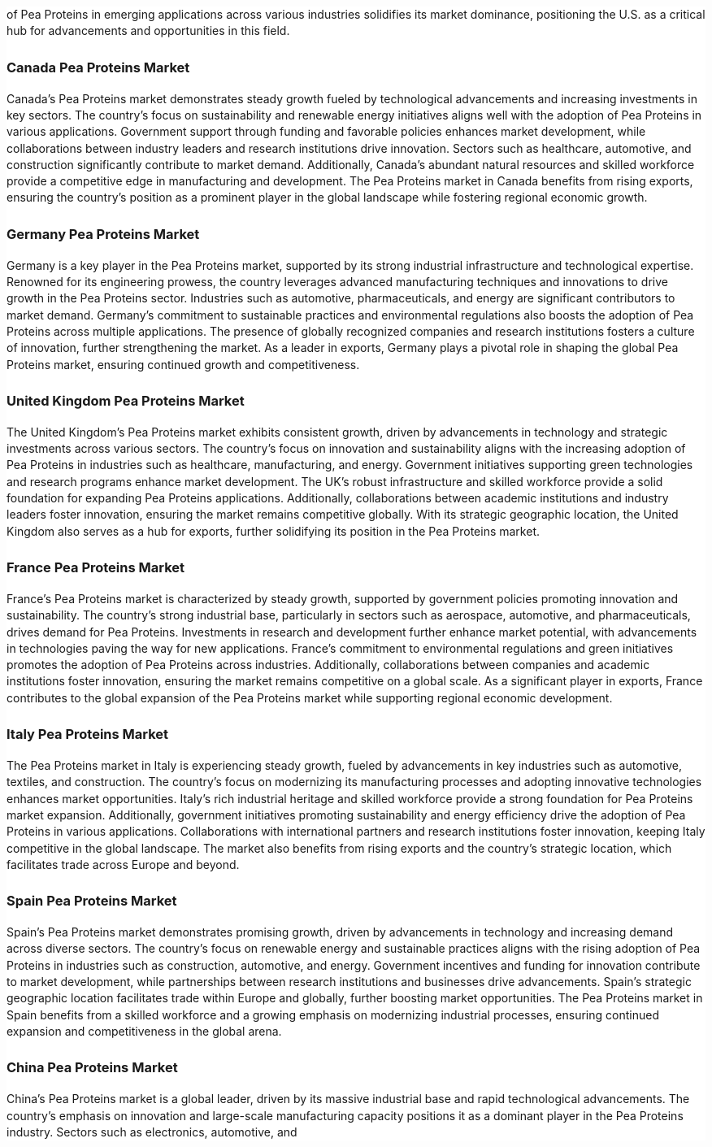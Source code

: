 of Pea Proteins in emerging applications across various industries solidifies its market dominance, positioning the U.S. as a critical hub for advancements and opportunities in this field.</p><h3>Canada Pea Proteins Market</h3><p>Canada&rsquo;s Pea Proteins market demonstrates steady growth fueled by technological advancements and increasing investments in key sectors. The country&rsquo;s focus on sustainability and renewable energy initiatives aligns well with the adoption of Pea Proteins in various applications. Government support through funding and favorable policies enhances market development, while collaborations between industry leaders and research institutions drive innovation. Sectors such as healthcare, automotive, and construction significantly contribute to market demand. Additionally, Canada&rsquo;s abundant natural resources and skilled workforce provide a competitive edge in manufacturing and development. The Pea Proteins market in Canada benefits from rising exports, ensuring the country&rsquo;s position as a prominent player in the global landscape while fostering regional economic growth.</p><h3>Germany Pea Proteins Market</h3><p>Germany is a key player in the Pea Proteins market, supported by its strong industrial infrastructure and technological expertise. Renowned for its engineering prowess, the country leverages advanced manufacturing techniques and innovations to drive growth in the Pea Proteins sector. Industries such as automotive, pharmaceuticals, and energy are significant contributors to market demand. Germany&rsquo;s commitment to sustainable practices and environmental regulations also boosts the adoption of Pea Proteins across multiple applications. The presence of globally recognized companies and research institutions fosters a culture of innovation, further strengthening the market. As a leader in exports, Germany plays a pivotal role in shaping the global Pea Proteins market, ensuring continued growth and competitiveness.</p><h3>United Kingdom Pea Proteins Market</h3><p>The United Kingdom&rsquo;s Pea Proteins market exhibits consistent growth, driven by advancements in technology and strategic investments across various sectors. The country&rsquo;s focus on innovation and sustainability aligns with the increasing adoption of Pea Proteins in industries such as healthcare, manufacturing, and energy. Government initiatives supporting green technologies and research programs enhance market development. The UK&rsquo;s robust infrastructure and skilled workforce provide a solid foundation for expanding Pea Proteins applications. Additionally, collaborations between academic institutions and industry leaders foster innovation, ensuring the market remains competitive globally. With its strategic geographic location, the United Kingdom also serves as a hub for exports, further solidifying its position in the Pea Proteins market.</p><h3>France Pea Proteins Market</h3><p>France&rsquo;s Pea Proteins market is characterized by steady growth, supported by government policies promoting innovation and sustainability. The country&rsquo;s strong industrial base, particularly in sectors such as aerospace, automotive, and pharmaceuticals, drives demand for Pea Proteins. Investments in research and development further enhance market potential, with advancements in technologies paving the way for new applications. France&rsquo;s commitment to environmental regulations and green initiatives promotes the adoption of Pea Proteins across industries. Additionally, collaborations between companies and academic institutions foster innovation, ensuring the market remains competitive on a global scale. As a significant player in exports, France contributes to the global expansion of the Pea Proteins market while supporting regional economic development.</p><h3>Italy Pea Proteins Market</h3><p>The Pea Proteins market in Italy is experiencing steady growth, fueled by advancements in key industries such as automotive, textiles, and construction. The country&rsquo;s focus on modernizing its manufacturing processes and adopting innovative technologies enhances market opportunities. Italy&rsquo;s rich industrial heritage and skilled workforce provide a strong foundation for Pea Proteins market expansion. Additionally, government initiatives promoting sustainability and energy efficiency drive the adoption of Pea Proteins in various applications. Collaborations with international partners and research institutions foster innovation, keeping Italy competitive in the global landscape. The market also benefits from rising exports and the country&rsquo;s strategic location, which facilitates trade across Europe and beyond.</p><h3>Spain Pea Proteins Market</h3><p>Spain&rsquo;s Pea Proteins market demonstrates promising growth, driven by advancements in technology and increasing demand across diverse sectors. The country&rsquo;s focus on renewable energy and sustainable practices aligns with the rising adoption of Pea Proteins in industries such as construction, automotive, and energy. Government incentives and funding for innovation contribute to market development, while partnerships between research institutions and businesses drive advancements. Spain&rsquo;s strategic geographic location facilitates trade within Europe and globally, further boosting market opportunities. The Pea Proteins market in Spain benefits from a skilled workforce and a growing emphasis on modernizing industrial processes, ensuring continued expansion and competitiveness in the global arena.</p><h3>China Pea Proteins Market</h3><p>China&rsquo;s Pea Proteins market is a global leader, driven by its massive industrial base and rapid technological advancements. The country&rsquo;s emphasis on innovation and large-scale manufacturing capacity positions it as a dominant player in the Pea Proteins industry. Sectors such as electronics, automotive, and